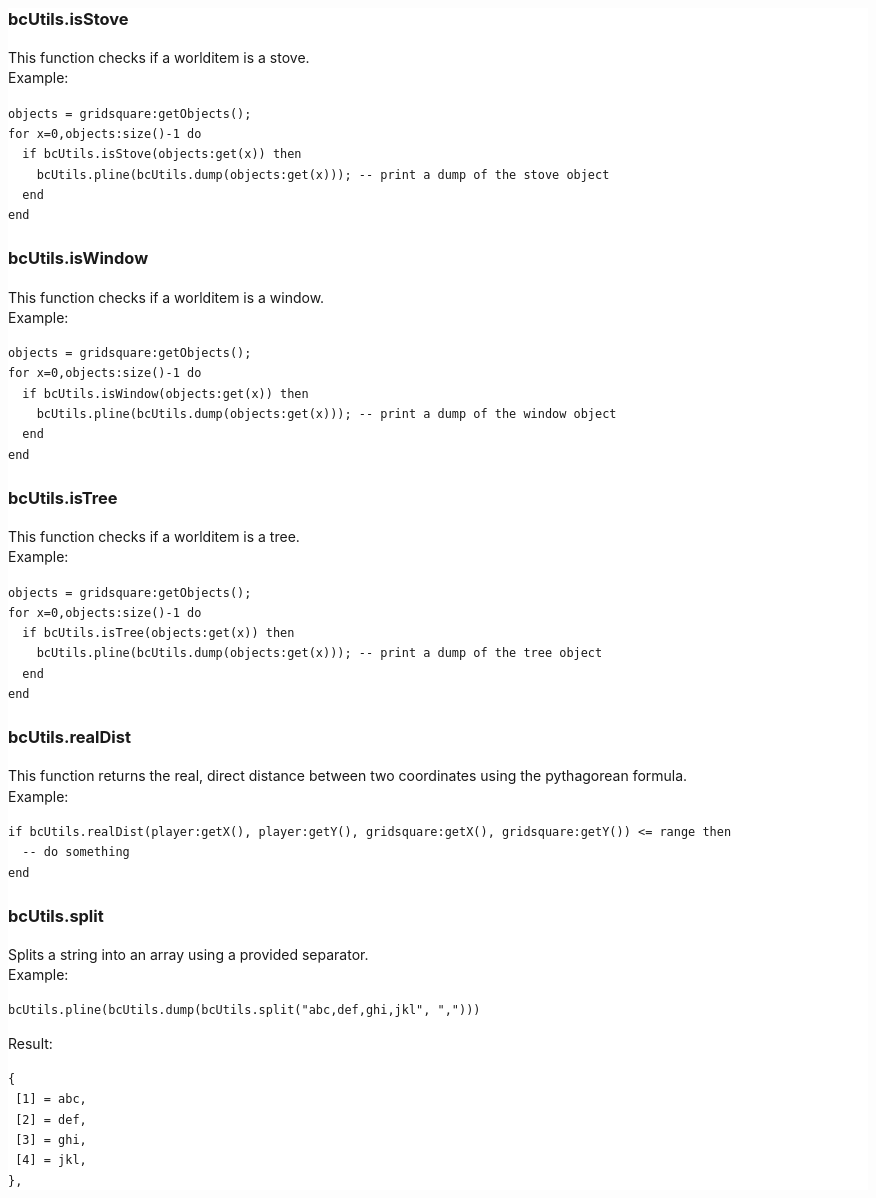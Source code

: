 ### bcUtils.isStove ###
This function checks if a worlditem is a stove.  
Example:

    objects = gridsquare:getObjects();
    for x=0,objects:size()-1 do
      if bcUtils.isStove(objects:get(x)) then
        bcUtils.pline(bcUtils.dump(objects:get(x))); -- print a dump of the stove object
      end
    end

### bcUtils.isWindow ###
This function checks if a worlditem is a window.  
Example:

    objects = gridsquare:getObjects();
    for x=0,objects:size()-1 do
      if bcUtils.isWindow(objects:get(x)) then
        bcUtils.pline(bcUtils.dump(objects:get(x))); -- print a dump of the window object
      end
    end

### bcUtils.isTree ###
This function checks if a worlditem is a tree.  
Example:

    objects = gridsquare:getObjects();
    for x=0,objects:size()-1 do
      if bcUtils.isTree(objects:get(x)) then
        bcUtils.pline(bcUtils.dump(objects:get(x))); -- print a dump of the tree object
      end
    end

### bcUtils.realDist ###
This function returns the real, direct distance between two coordinates using the pythagorean formula.  
Example:

    if bcUtils.realDist(player:getX(), player:getY(), gridsquare:getX(), gridsquare:getY()) <= range then
      -- do something
    end

### bcUtils.split ###
Splits a string into an array using a provided separator.  
Example:

    bcUtils.pline(bcUtils.dump(bcUtils.split("abc,def,ghi,jkl", ",")))

Result:

    {
     [1] = abc,
     [2] = def,
     [3] = ghi,
     [4] = jkl,
    },
